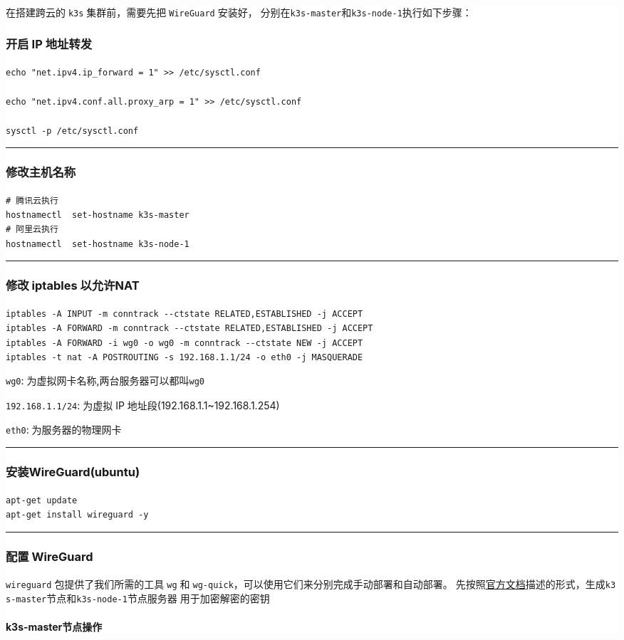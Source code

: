 在搭建跨云的 `k3s` 集群前，需要先把 `WireGuard` 安装好，
分别在`k3s-master`和`k3s-node-1`执行如下步骤：

 ### 开启 IP 地址转发

```shell
echo "net.ipv4.ip_forward = 1" >> /etc/sysctl.conf

echo "net.ipv4.conf.all.proxy_arp = 1" >> /etc/sysctl.conf

sysctl -p /etc/sysctl.conf
```
---

 ### 修改主机名称

```shell
# 腾讯云执行
hostnamectl  set-hostname k3s-master
# 阿里云执行
hostnamectl  set-hostname k3s-node-1
```

---
 ### 修改 iptables 以允许NAT

```auto
iptables -A INPUT -m conntrack --ctstate RELATED,ESTABLISHED -j ACCEPT
iptables -A FORWARD -m conntrack --ctstate RELATED,ESTABLISHED -j ACCEPT
iptables -A FORWARD -i wg0 -o wg0 -m conntrack --ctstate NEW -j ACCEPT
iptables -t nat -A POSTROUTING -s 192.168.1.1/24 -o eth0 -j MASQUERADE
```
`wg0`: 为虚拟网卡名称,两台服务器可以都叫`wg0`

`192.168.1.1/24`: 为虚拟 IP 地址段(192.168.1.1~192.168.1.254)

 `eth0`: 为服务器的物理网卡

---
 ### 安装WireGuard(ubuntu)

```shell
apt-get update
apt-get install wireguard -y
```

---
 ### 配置 WireGuard

`wireguard` 包提供了我们所需的工具 `wg` 和 `wg-quick`，可以使用它们来分别完成手动部署和自动部署。
先按照[官方文档](https://www.wireguard.com/quickstart/)描述的形式，生成`k3s-master`节点和`k3s-node-1`节点服务器 用于加密解密的密钥

 #### k3s-master节点操作
